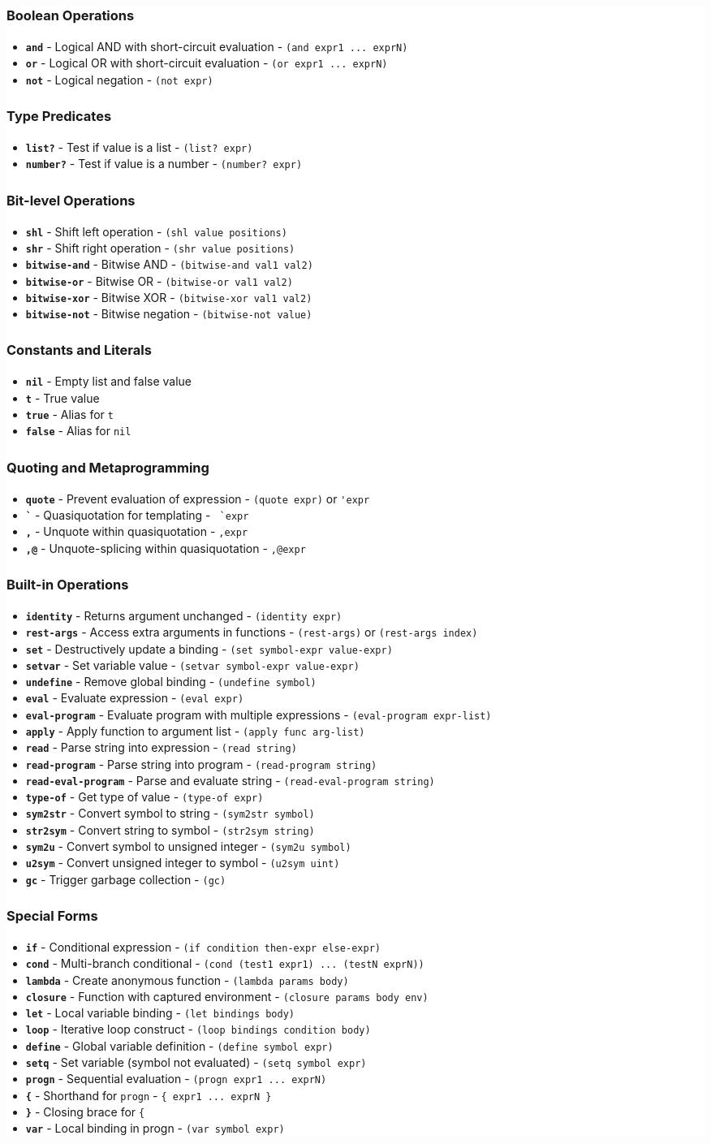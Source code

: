 ### Boolean Operations
- **`and`** - Logical AND with short-circuit evaluation - `(and expr1 ... exprN)`
- **`or`** - Logical OR with short-circuit evaluation - `(or expr1 ... exprN)`
- **`not`** - Logical negation - `(not expr)`

### Type Predicates
- **`list?`** - Test if value is a list - `(list? expr)`
- **`number?`** - Test if value is a number - `(number? expr)`

### Bit-level Operations
- **`shl`** - Shift left operation - `(shl value positions)`
- **`shr`** - Shift right operation - `(shr value positions)`
- **`bitwise-and`** - Bitwise AND - `(bitwise-and val1 val2)`
- **`bitwise-or`** - Bitwise OR - `(bitwise-or val1 val2)`
- **`bitwise-xor`** - Bitwise XOR - `(bitwise-xor val1 val2)`
- **`bitwise-not`** - Bitwise negation - `(bitwise-not value)`

### Constants and Literals
- **`nil`** - Empty list and false value
- **`t`** - True value
- **`true`** - Alias for `t`
- **`false`** - Alias for `nil`

### Quoting and Metaprogramming
- **`quote`** - Prevent evaluation of expression - `(quote expr)` or `'expr`
- **`` ` ``** - Quasiquotation for templating - `` `expr``
- **`,`** - Unquote within quasiquotation - `,expr`
- **`,@`** - Unquote-splicing within quasiquotation - `,@expr`

### Built-in Operations
- **`identity`** - Returns argument unchanged - `(identity expr)`
- **`rest-args`** - Access extra arguments in functions - `(rest-args)` or `(rest-args index)`
- **`set`** - Destructively update a binding - `(set symbol-expr value-expr)`
- **`setvar`** - Set variable value - `(setvar symbol-expr value-expr)`
- **`undefine`** - Remove global binding - `(undefine symbol)`
- **`eval`** - Evaluate expression - `(eval expr)`
- **`eval-program`** - Evaluate program with multiple expressions - `(eval-program expr-list)`
- **`apply`** - Apply function to argument list - `(apply func arg-list)`
- **`read`** - Parse string into expression - `(read string)`
- **`read-program`** - Parse string into program - `(read-program string)`
- **`read-eval-program`** - Parse and evaluate string - `(read-eval-program string)`
- **`type-of`** - Get type of value - `(type-of expr)`
- **`sym2str`** - Convert symbol to string - `(sym2str symbol)`
- **`str2sym`** - Convert string to symbol - `(str2sym string)`
- **`sym2u`** - Convert symbol to unsigned integer - `(sym2u symbol)`
- **`u2sym`** - Convert unsigned integer to symbol - `(u2sym uint)`
- **`gc`** - Trigger garbage collection - `(gc)`

### Special Forms
- **`if`** - Conditional expression - `(if condition then-expr else-expr)`
- **`cond`** - Multi-branch conditional - `(cond (test1 expr1) ... (testN exprN))`
- **`lambda`** - Create anonymous function - `(lambda params body)`
- **`closure`** - Function with captured environment - `(closure params body env)`
- **`let`** - Local variable binding - `(let bindings body)`
- **`loop`** - Iterative loop construct - `(loop bindings condition body)`
- **`define`** - Global variable definition - `(define symbol expr)`
- **`setq`** - Set variable (symbol not evaluated) - `(setq symbol expr)`
- **`progn`** - Sequential evaluation - `(progn expr1 ... exprN)`
- **`{`** - Shorthand for `progn` - `{ expr1 ... exprN }`
- **`}`** - Closing brace for `{`
- **`var`** - Local binding in progn - `(var symbol expr)`